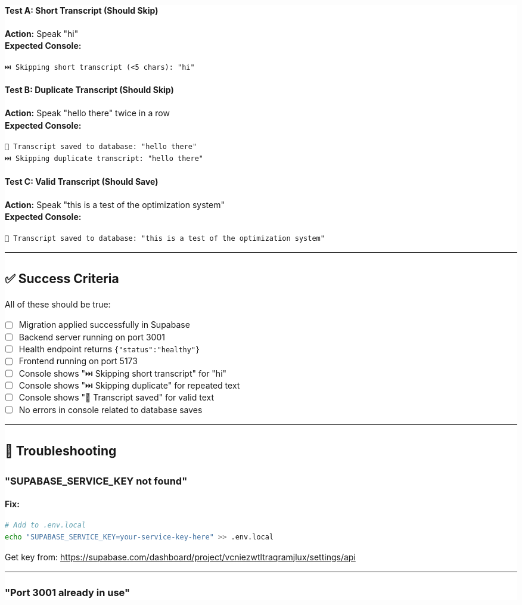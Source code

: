 #### Test A: Short Transcript (Should Skip)
**Action:** Speak "hi"  
**Expected Console:**
```
⏭️ Skipping short transcript (<5 chars): "hi"
```

#### Test B: Duplicate Transcript (Should Skip)
**Action:** Speak "hello there" twice in a row  
**Expected Console:**
```
💾 Transcript saved to database: "hello there"
⏭️ Skipping duplicate transcript: "hello there"
```

#### Test C: Valid Transcript (Should Save)
**Action:** Speak "this is a test of the optimization system"  
**Expected Console:**
```
💾 Transcript saved to database: "this is a test of the optimization system"
```

---

## ✅ Success Criteria

All of these should be true:

- [ ] Migration applied successfully in Supabase
- [ ] Backend server running on port 3001
- [ ] Health endpoint returns `{"status":"healthy"}`
- [ ] Frontend running on port 5173
- [ ] Console shows "⏭️ Skipping short transcript" for "hi"
- [ ] Console shows "⏭️ Skipping duplicate" for repeated text
- [ ] Console shows "💾 Transcript saved" for valid text
- [ ] No errors in console related to database saves

---

## 🐛 Troubleshooting

### "SUPABASE_SERVICE_KEY not found"

**Fix:**
```bash
# Add to .env.local
echo "SUPABASE_SERVICE_KEY=your-service-key-here" >> .env.local
```

Get key from: https://supabase.com/dashboard/project/vcniezwtltraqramjlux/settings/api

---

### "Port 3001 already in use"
